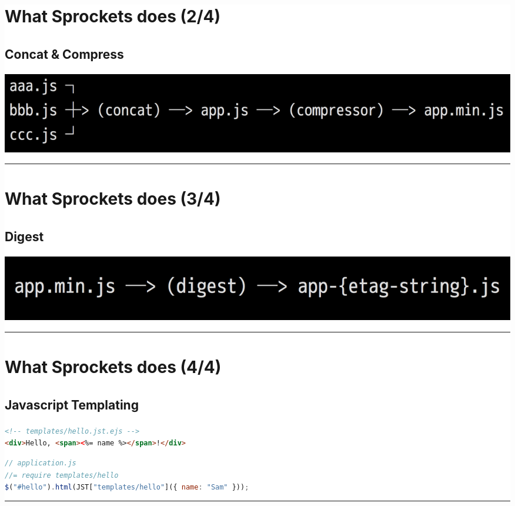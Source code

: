 # What Sprockets does (2/4)
## Concat & Compress

![inline](concat_compress.png)


---

# What Sprockets does (3/4)
## Digest

![inline](digest.png)

---

# What Sprockets does (4/4)
## Javascript Templating

```html
<!-- templates/hello.jst.ejs -->
<div>Hello, <span><%= name %></span>!</div>
```

```js
// application.js
//= require templates/hello
$("#hello").html(JST["templates/hello"]({ name: "Sam" }));
```

---
